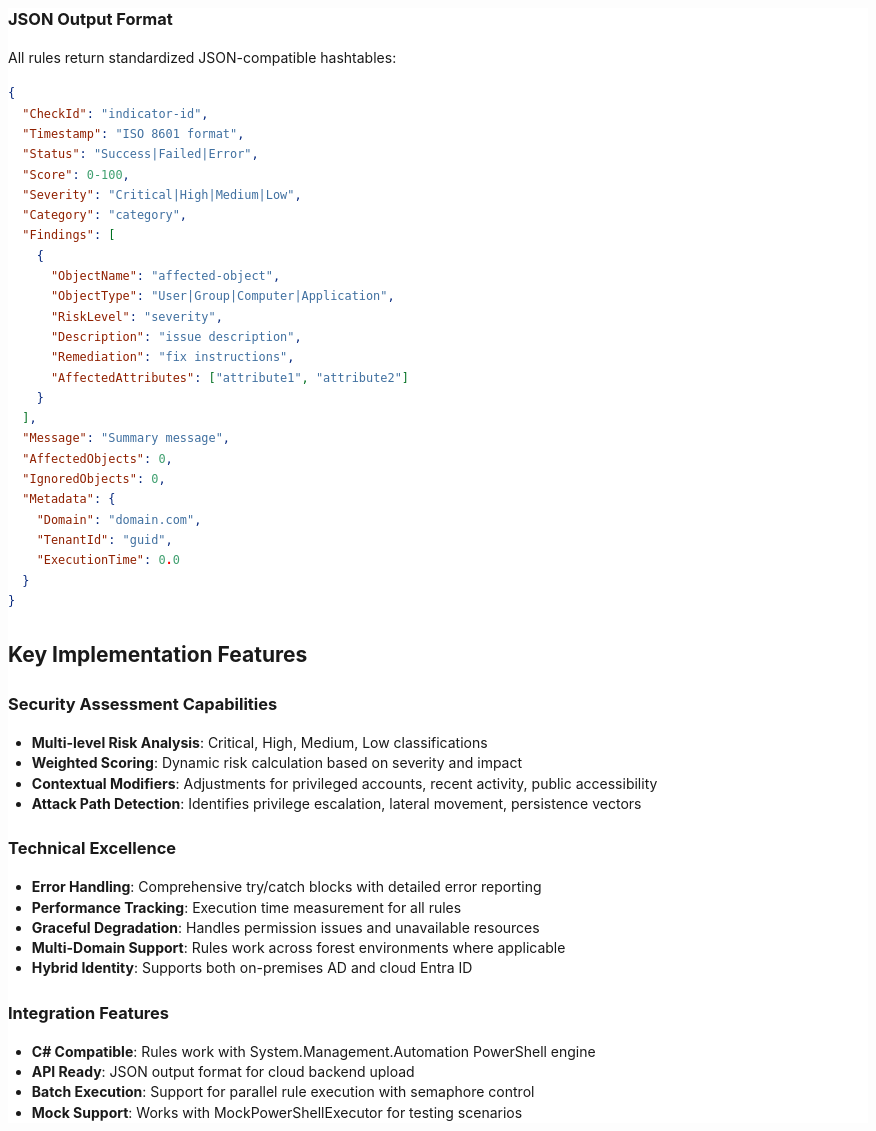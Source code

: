 ### JSON Output Format
All rules return standardized JSON-compatible hashtables:
```json
{
  "CheckId": "indicator-id",
  "Timestamp": "ISO 8601 format",
  "Status": "Success|Failed|Error",
  "Score": 0-100,
  "Severity": "Critical|High|Medium|Low",
  "Category": "category",
  "Findings": [
    {
      "ObjectName": "affected-object",
      "ObjectType": "User|Group|Computer|Application",
      "RiskLevel": "severity",
      "Description": "issue description",
      "Remediation": "fix instructions",
      "AffectedAttributes": ["attribute1", "attribute2"]
    }
  ],
  "Message": "Summary message",
  "AffectedObjects": 0,
  "IgnoredObjects": 0,
  "Metadata": {
    "Domain": "domain.com",
    "TenantId": "guid",
    "ExecutionTime": 0.0
  }
}
```

## Key Implementation Features

### Security Assessment Capabilities
- **Multi-level Risk Analysis**: Critical, High, Medium, Low classifications
- **Weighted Scoring**: Dynamic risk calculation based on severity and impact
- **Contextual Modifiers**: Adjustments for privileged accounts, recent activity, public accessibility
- **Attack Path Detection**: Identifies privilege escalation, lateral movement, persistence vectors

### Technical Excellence
- **Error Handling**: Comprehensive try/catch blocks with detailed error reporting
- **Performance Tracking**: Execution time measurement for all rules
- **Graceful Degradation**: Handles permission issues and unavailable resources
- **Multi-Domain Support**: Rules work across forest environments where applicable
- **Hybrid Identity**: Supports both on-premises AD and cloud Entra ID

### Integration Features
- **C# Compatible**: Rules work with System.Management.Automation PowerShell engine
- **API Ready**: JSON output format for cloud backend upload
- **Batch Execution**: Support for parallel rule execution with semaphore control
- **Mock Support**: Works with MockPowerShellExecutor for testing scenarios
